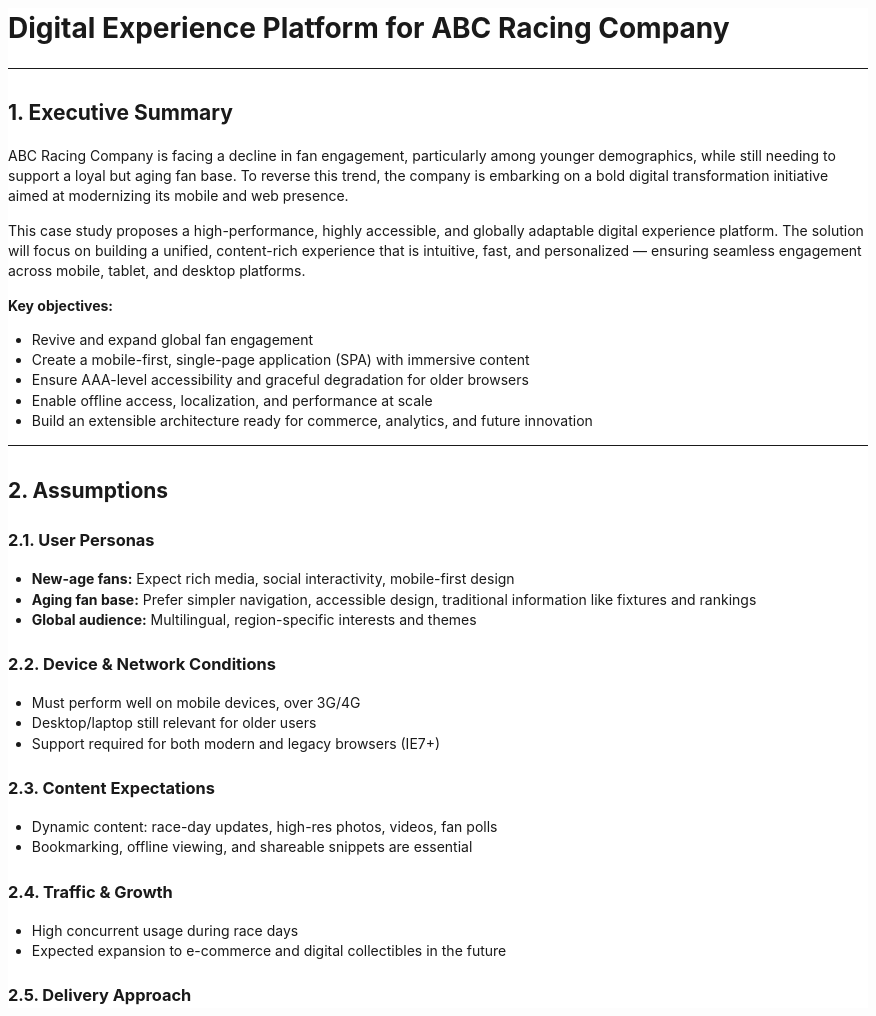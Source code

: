 # Digital Experience Platform for ABC Racing Company

---

## 1. Executive Summary

ABC Racing Company is facing a decline in fan engagement, particularly among younger demographics, while still needing to support a loyal but aging fan base. To reverse this trend, the company is embarking on a bold digital transformation initiative aimed at modernizing its mobile and web presence.

This case study proposes a high-performance, highly accessible, and globally adaptable digital experience platform. The solution will focus on building a unified, content-rich experience that is intuitive, fast, and personalized — ensuring seamless engagement across mobile, tablet, and desktop platforms.

**Key objectives:**

- Revive and expand global fan engagement
- Create a mobile-first, single-page application (SPA) with immersive content
- Ensure AAA-level accessibility and graceful degradation for older browsers
- Enable offline access, localization, and performance at scale
- Build an extensible architecture ready for commerce, analytics, and future innovation

---

## 2. Assumptions

### 2.1. User Personas

- **New-age fans:** Expect rich media, social interactivity, mobile-first design
- **Aging fan base:** Prefer simpler navigation, accessible design, traditional information like fixtures and rankings
- **Global audience:** Multilingual, region-specific interests and themes

### 2.2. Device & Network Conditions

- Must perform well on mobile devices, over 3G/4G
- Desktop/laptop still relevant for older users
- Support required for both modern and legacy browsers (IE7+)

### 2.3. Content Expectations

- Dynamic content: race-day updates, high-res photos, videos, fan polls
- Bookmarking, offline viewing, and shareable snippets are essential

### 2.4. Traffic & Growth

- High concurrent usage during race days
- Expected expansion to e-commerce and digital collectibles in the future

### 2.5. Delivery Approach
